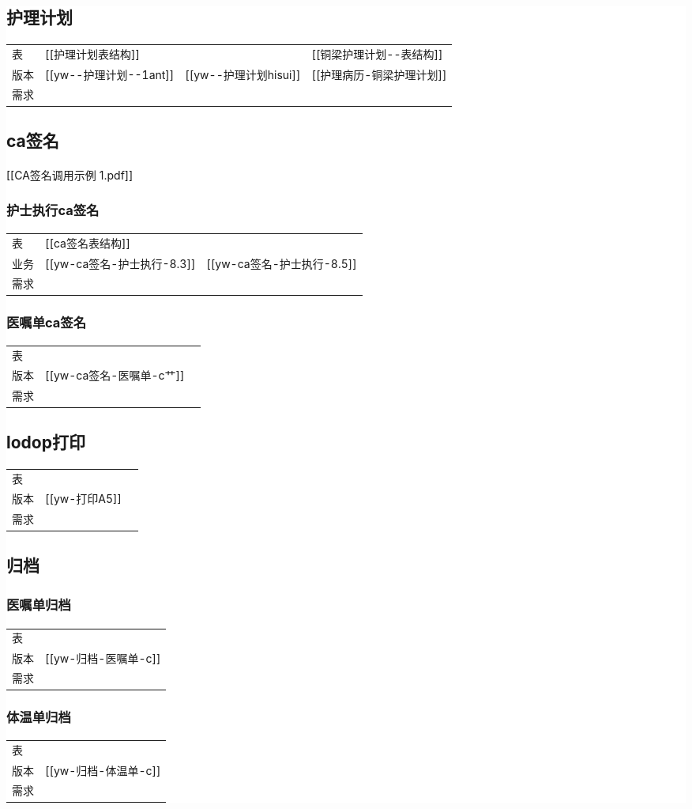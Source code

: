 ## 护理计划

|  |  |  |  |
| ---- | ---- | ---- | ---- |
| 表 | [[护理计划表结构]] |  | [[铜梁护理计划--表结构]] |
| 版本 | [[yw--护理计划--1ant]] | [[yw--护理计划hisui]] | [[护理病历-铜梁护理计划]] |
| 需求 |  |  |  |

## ca签名

[[CA签名调用示例 1.pdf]]

### 护士执行ca签名

|  |  |  |
| ---- | ---- | ---- |
| 表 | [[ca签名表结构]] |  |
| 业务 | [[yw-ca签名-护士执行-8.3]] | [[yw-ca签名-护士执行-8.5]] |
| 需求 |  |  |
### 医嘱单ca签名

|  |  |  |
| ---- | ---- | ---- |
| 表 |  |  |
| 版本 | [[yw-ca签名-医嘱单-c艹]]  |  |
| 需求 |  |  |

## lodop打印

|  |  |  |
| ---- | ---- | ---- |
| 表 |  |  |
| 版本 | [[yw-打印A5]] |  |
| 需求 |  |  |

## 归档

### 医嘱单归档
|  |  |
| ---- | ---- |
| 表 |  |
| 版本 | [[yw-归档-医嘱单-c]] |
| 需求 |  |
### 体温单归档
|  |  |
| ---- | ---- |
| 表 |  |
| 版本 | [[yw-归档-体温单-c]] |
| 需求 |  |
